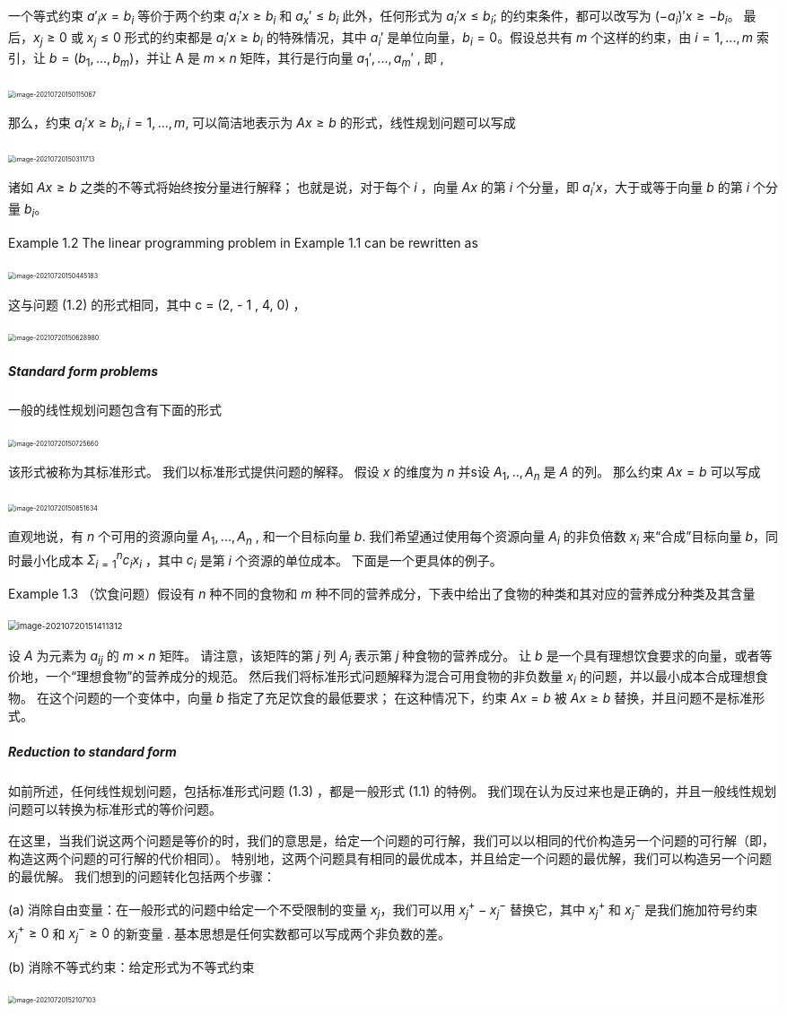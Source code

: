 一个等式约束 $a'_ix = b_i$ 等价于两个约束 $a_i'x \geq b_i$ 和 $a_x'\le b_i$ 此外，任何形式为 $a_i'x \le b_i;$ 的约束条件，都可以改写为 $(-a_i )'x\geq -b_i$。 最后，$x_j \geq 0$ 或 $x_j \le 0$ 形式的约束都是 $a_i'x \geq b_i$ 的特殊情况，其中 $a_i'$ 是单位向量，$b_i = 0$。假设总共有 $m$ 个这样的约束，由 $i = 1 , ... , m$ 索引，让 $b = (b_1 , ... , b_m)$，并让 A 是 $m\times n$ 矩阵，其行是行向量 $a_1'   , ... , a_m'$ , 即 , 

<img src="C:\Users\Lenovo\AppData\Roaming\Typora\typora-user-images\image-20210720150115067.png" alt="image-20210720150115067" style="zoom: 50%;" />

那么，约束 $a_i' x \geq b_i , i = 1 , ... , m$, 可以简洁地表示为 $Ax \geq b$ 的形式，线性规划问题可以写成

<img src="C:\Users\Lenovo\AppData\Roaming\Typora\typora-user-images\image-20210720150311713.png" alt="image-20210720150311713" style="zoom: 50%;" />

诸如 $Ax \geq b$ 之类的不等式将始终按分量进行解释； 也就是说，对于每个 $i$ ，向量 $Ax$ 的第 $i$ 个分量，即 $a_i'x$，大于或等于向量 $b$ 的第 $i$ 个分量 $b_i$。

Example 1.2 The linear programming problem in Example 1.1 can be rewritten as

<img src="C:\Users\Lenovo\AppData\Roaming\Typora\typora-user-images\image-20210720150445183.png" alt="image-20210720150445183" style="zoom: 50%;" />

这与问题 (1.2) 的形式相同，其中 c = (2, - 1 , 4, 0) ，

<img src="C:\Users\Lenovo\AppData\Roaming\Typora\typora-user-images\image-20210720150628980.png" alt="image-20210720150628980" style="zoom:50%;" />

##### Standard form problems

一般的线性规划问题包含有下面的形式

<img src="C:\Users\Lenovo\AppData\Roaming\Typora\typora-user-images\image-20210720150725660.png" alt="image-20210720150725660" style="zoom:50%;" />

该形式被称为其标准形式。 我们以标准形式提供问题的解释。 假设 $x$ 的维度为 $n$ 并s设 $A_1 ,   .  .  , A_n$ 是 $A$ 的列。 那么约束 $Ax = b$ 可以写成

<img src="C:\Users\Lenovo\AppData\Roaming\Typora\typora-user-images\image-20210720150851634.png" alt="image-20210720150851634" style="zoom:50%;" />

直观地说，有 $n$ 个可用的资源向量 $A_1 ,.  .  . , A_n$ , 和一个目标向量 $b$. 我们希望通过使用每个资源向量 $A_i$ 的非负倍数 $x_i$ 来“合成”目标向量 $b$，同时最小化成本 $\Sigma_{i=1}^nc_ix_i$ ，其中 $c_i$ 是第 $i$ 个资源的单位成本。 下面是一个更具体的例子。

Example 1.3 （饮食问题）假设有 $n$ 种不同的食物和 $m$ 种不同的营养成分，下表中给出了食物的种类和其对应的营养成分种类及其含量

<img src="C:\Users\Lenovo\AppData\Roaming\Typora\typora-user-images\image-20210720151411312.png" alt="image-20210720151411312" style="zoom:67%;" />

设 $A$ 为元素为 $a_{ij}$ 的 $m \times n$ 矩阵。 请注意，该矩阵的第 $j$ 列 $A_j$ 表示第 $j$ 种食物的营养成分。 让 $b$ 是一个具有理想饮食要求的向量，或者等价地，一个“理想食物”的营养成分的规范。 然后我们将标准形式问题解释为混合可用食物的非负数量 $x_i$ 的问题，并以最小成本合成理想食物。 在这个问题的一个变体中，向量 $b$ 指定了充足饮食的最低要求； 在这种情况下，约束 $Ax = b$ 被 $Ax \geq b$ 替换，并且问题不是标准形式。

##### Reduction to standard form

如前所述，任何线性规划问题，包括标准形式问题 (1.3) ，都是一般形式 (1.1) 的特例。 我们现在认为反过来也是正确的，并且一般线性规划问题可以转换为标准形式的等价问题。

在这里，当我们说这两个问题是等价的时，我们的意思是，给定一个问题的可行解，我们可以以相同的代价构造另一个问题的可行解（即，构造这两个问题的可行解的代价相同）。 特别地，这两个问题具有相同的最优成本，并且给定一个问题的最优解，我们可以构造另一个问题的最优解。 我们想到的问题转化包括两个步骤：

(a) 消除自由变量：在一般形式的问题中给定一个不受限制的变量 $x_j$，我们可以用 $x_j^+ - x_j^-$ 替换它，其中 $x_j^+$ 和 $x_j^-$ 是我们施加符号约束 $x_j^+\geq 0$ 和 $x_j^-\geq 0$ 的新变量 . 基本思想是任何实数都可以写成两个非负数的差。

(b) 消除不等式约束：给定形式为不等式约束

<img src="C:\Users\Lenovo\AppData\Roaming\Typora\typora-user-images\image-20210720152107103.png" alt="image-20210720152107103" style="zoom:50%;" />
